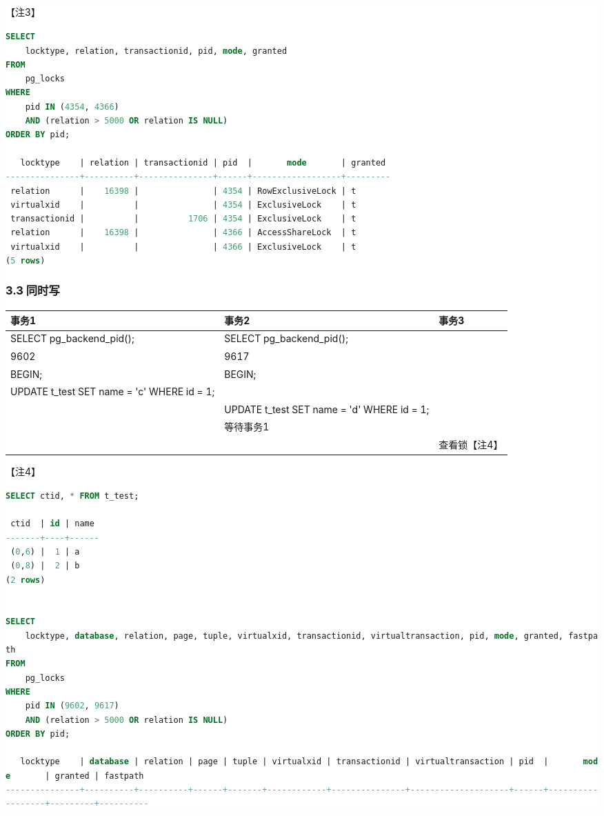 【注3】
```sql
SELECT
    locktype, relation, transactionid, pid, mode, granted
FROM
    pg_locks
WHERE
    pid IN (4354, 4366) 
    AND (relation > 5000 OR relation IS NULL) 
ORDER BY pid;

   locktype    | relation | transactionid | pid  |       mode       | granted
---------------+----------+---------------+------+------------------+---------
 relation      |    16398 |               | 4354 | RowExclusiveLock | t
 virtualxid    |          |               | 4354 | ExclusiveLock    | t
 transactionid |          |          1706 | 4354 | ExclusiveLock    | t
 relation      |    16398 |               | 4366 | AccessShareLock  | t
 virtualxid    |          |               | 4366 | ExclusiveLock    | t
(5 rows)
```

### 3.3 同时写
| 事务1 | 事务2 | 事务3
| :- | :- | :-
| SELECT pg_backend_pid(); | SELECT pg_backend_pid();
| 9602 | 9617
| BEGIN; | BEGIN;
| UPDATE t_test SET name = 'c' WHERE id = 1;
| | UPDATE t_test SET name = 'd' WHERE id = 1;
| | 等待事务1
| | | 查看锁【注4】

【注4】
```sql
SELECT ctid, * FROM t_test;

 ctid  | id | name
-------+----+------
 (0,6) |  1 | a
 (0,8) |  2 | b
(2 rows)


SELECT
    locktype, database, relation, page, tuple, virtualxid, transactionid, virtualtransaction, pid, mode, granted, fastpath
FROM
    pg_locks
WHERE
    pid IN (9602, 9617)
    AND (relation > 5000 OR relation IS NULL)
ORDER BY pid;

   locktype    | database | relation | page | tuple | virtualxid | transactionid | virtualtransaction | pid  |       mode       | granted | fastpath
---------------+----------+----------+------+-------+------------+---------------+--------------------+------+------------------+---------+----------
```